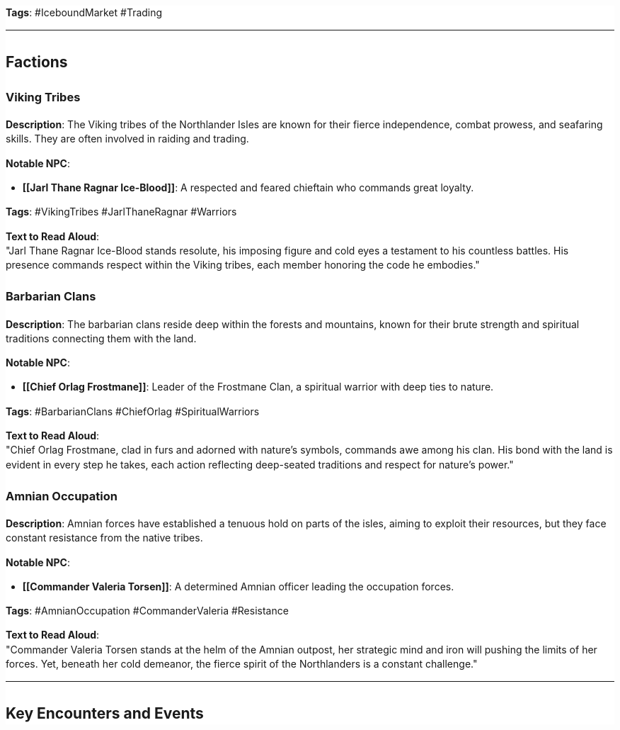 **Tags**: #IceboundMarket #Trading

---

## Factions

### Viking Tribes

**Description**: The Viking tribes of the Northlander Isles are known for their fierce independence, combat prowess, and seafaring skills. They are often involved in raiding and trading.

**Notable NPC**:
- **[[Jarl Thane Ragnar Ice-Blood]]**: A respected and feared chieftain who commands great loyalty.

**Tags**: #VikingTribes #JarlThaneRagnar #Warriors

**Text to Read Aloud**:  
"Jarl Thane Ragnar Ice-Blood stands resolute, his imposing figure and cold eyes a testament to his countless battles. His presence commands respect within the Viking tribes, each member honoring the code he embodies."

### Barbarian Clans

**Description**: The barbarian clans reside deep within the forests and mountains, known for their brute strength and spiritual traditions connecting them with the land.

**Notable NPC**:
- **[[Chief Orlag Frostmane]]**: Leader of the Frostmane Clan, a spiritual warrior with deep ties to nature.

**Tags**: #BarbarianClans #ChiefOrlag #SpiritualWarriors

**Text to Read Aloud**:  
"Chief Orlag Frostmane, clad in furs and adorned with nature’s symbols, commands awe among his clan. His bond with the land is evident in every step he takes, each action reflecting deep-seated traditions and respect for nature’s power."

### Amnian Occupation

**Description**: Amnian forces have established a tenuous hold on parts of the isles, aiming to exploit their resources, but they face constant resistance from the native tribes.

**Notable NPC**:
- **[[Commander Valeria Torsen]]**: A determined Amnian officer leading the occupation forces.

**Tags**: #AmnianOccupation #CommanderValeria #Resistance

**Text to Read Aloud**:  
"Commander Valeria Torsen stands at the helm of the Amnian outpost, her strategic mind and iron will pushing the limits of her forces. Yet, beneath her cold demeanor, the fierce spirit of the Northlanders is a constant challenge."

---

## Key Encounters and Events
